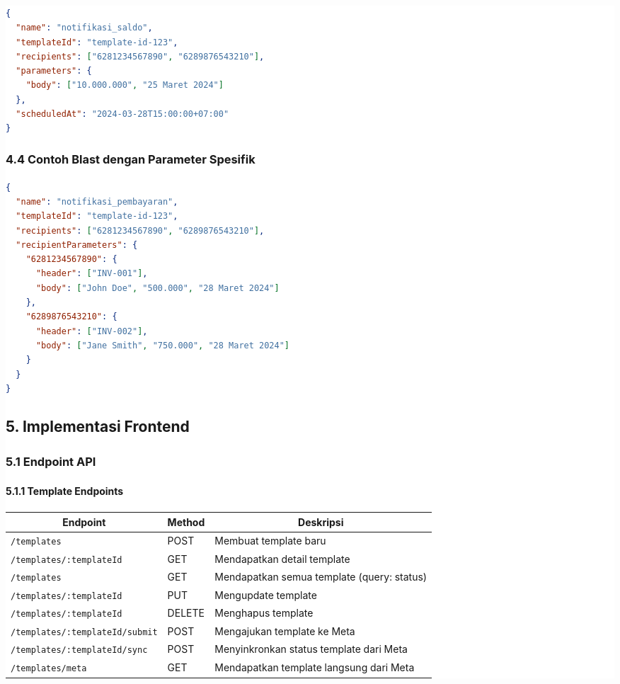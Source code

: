 ```json
{
  "name": "notifikasi_saldo",
  "templateId": "template-id-123",
  "recipients": ["6281234567890", "6289876543210"],
  "parameters": {
    "body": ["10.000.000", "25 Maret 2024"]
  },
  "scheduledAt": "2024-03-28T15:00:00+07:00"
}
```

### 4.4 Contoh Blast dengan Parameter Spesifik

```json
{
  "name": "notifikasi_pembayaran",
  "templateId": "template-id-123",
  "recipients": ["6281234567890", "6289876543210"],
  "recipientParameters": {
    "6281234567890": {
      "header": ["INV-001"],
      "body": ["John Doe", "500.000", "28 Maret 2024"]
    },
    "6289876543210": {
      "header": ["INV-002"],
      "body": ["Jane Smith", "750.000", "28 Maret 2024"]
    }
  }
}
```

## 5. Implementasi Frontend

### 5.1 Endpoint API

#### 5.1.1 Template Endpoints

| Endpoint | Method | Deskripsi |
|----------|--------|-----------|
| `/templates` | POST | Membuat template baru |
| `/templates/:templateId` | GET | Mendapatkan detail template |
| `/templates` | GET | Mendapatkan semua template (query: status) |
| `/templates/:templateId` | PUT | Mengupdate template |
| `/templates/:templateId` | DELETE | Menghapus template |
| `/templates/:templateId/submit` | POST | Mengajukan template ke Meta |
| `/templates/:templateId/sync` | POST | Menyinkronkan status template dari Meta |
| `/templates/meta` | GET | Mendapatkan template langsung dari Meta |
